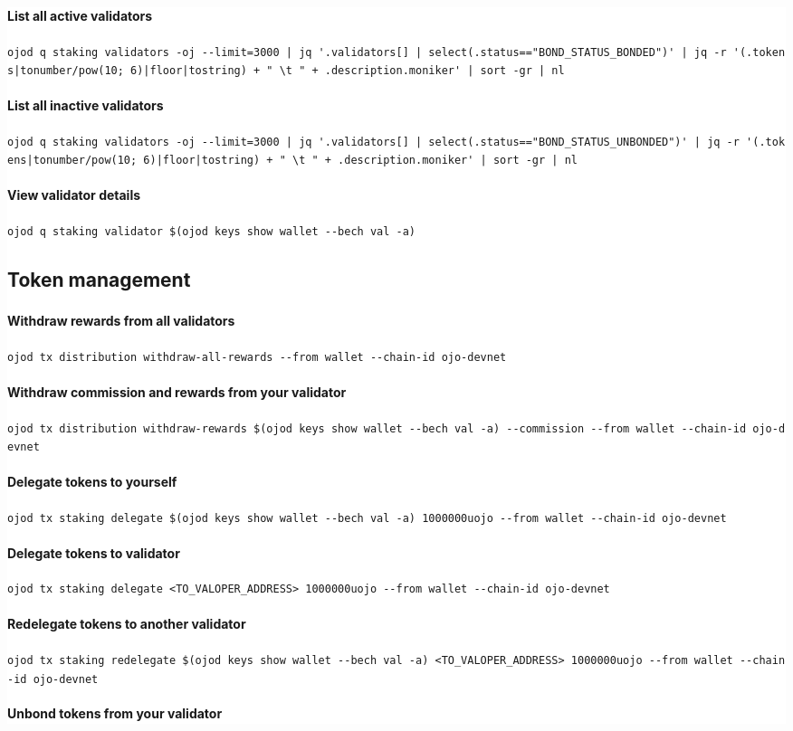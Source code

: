 #### List all active validators

```
ojod q staking validators -oj --limit=3000 | jq '.validators[] | select(.status=="BOND_STATUS_BONDED")' | jq -r '(.tokens|tonumber/pow(10; 6)|floor|tostring) + " \t " + .description.moniker' | sort -gr | nl
```

#### List all inactive validators

```
ojod q staking validators -oj --limit=3000 | jq '.validators[] | select(.status=="BOND_STATUS_UNBONDED")' | jq -r '(.tokens|tonumber/pow(10; 6)|floor|tostring) + " \t " + .description.moniker' | sort -gr | nl
```

#### View validator details

```
ojod q staking validator $(ojod keys show wallet --bech val -a)
```

## Token management

#### Withdraw rewards from all validators

```
ojod tx distribution withdraw-all-rewards --from wallet --chain-id ojo-devnet 
```

#### Withdraw commission and rewards from your validator

```
ojod tx distribution withdraw-rewards $(ojod keys show wallet --bech val -a) --commission --from wallet --chain-id ojo-devnet 
```

#### Delegate tokens to yourself

```
ojod tx staking delegate $(ojod keys show wallet --bech val -a) 1000000uojo --from wallet --chain-id ojo-devnet 
```

#### Delegate tokens to validator

```
ojod tx staking delegate <TO_VALOPER_ADDRESS> 1000000uojo --from wallet --chain-id ojo-devnet 
```

#### Redelegate tokens to another validator

```
ojod tx staking redelegate $(ojod keys show wallet --bech val -a) <TO_VALOPER_ADDRESS> 1000000uojo --from wallet --chain-id ojo-devnet 
```

#### Unbond tokens from your validator
